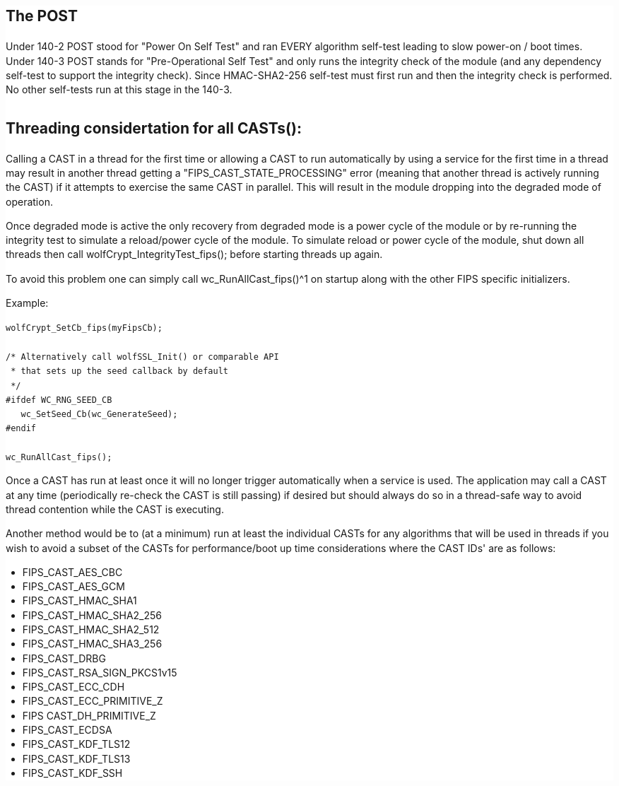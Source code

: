 ## The POST
Under 140-2 POST stood for "Power On Self Test" and ran EVERY algorithm self-test leading to slow power-on / boot times.
Under 140-3 POST stands for "Pre-Operational Self Test" and only runs the integrity check of the module (and any dependency self-test to support the integrity check). Since HMAC-SHA2-256 self-test must first run and then the integrity check is performed. No other self-tests run at this stage in the 140-3.

## Threading considertation for all CASTs():

Calling a CAST in a thread for the first time or allowing a CAST to run automatically by using a service for the first time in a thread may result in another thread getting a "FIPS_CAST_STATE_PROCESSING" error (meaning that another thread is actively running the CAST) if it attempts to exercise the same CAST in parallel. This will result in the module dropping into the degraded mode of operation.

Once degraded mode is active the only recovery from degraded mode is a power cycle of the module or by re-running the integrity test to simulate a reload/power cycle of the module. To simulate reload or power cycle of the module, shut down all threads then call wolfCrypt_IntegrityTest_fips(); before starting threads up again.

To avoid this problem one can simply call wc_RunAllCast_fips()^1 on startup along with the other FIPS specific initializers. 

Example:

```
wolfCrypt_SetCb_fips(myFipsCb);

/* Alternatively call wolfSSL_Init() or comparable API
 * that sets up the seed callback by default
 */
#ifdef WC_RNG_SEED_CB
   wc_SetSeed_Cb(wc_GenerateSeed);
#endif

wc_RunAllCast_fips();
```

Once a CAST has run at least once it will no longer trigger automatically when a service is used. The application may call a CAST at any time (periodically re-check the CAST is still passing) if desired but should always do so in a thread-safe way to avoid thread contention while the CAST is executing.

Another method would be to (at a minimum) run at least the individual CASTs for any algorithms that will be used in threads if you wish to avoid a subset of the CASTs for performance/boot up time considerations where the CAST IDs' are as follows:

* FIPS_CAST_AES_CBC
* FIPS_CAST_AES_GCM
* FIPS_CAST_HMAC_SHA1
* FIPS_CAST_HMAC_SHA2_256
* FIPS_CAST_HMAC_SHA2_512
* FIPS_CAST_HMAC_SHA3_256
* FIPS_CAST_DRBG
* FIPS_CAST_RSA_SIGN_PKCS1v15
* FIPS_CAST_ECC_CDH
* FIPS_CAST_ECC_PRIMITIVE_Z
* FIPS CAST_DH_PRIMITIVE_Z
* FIPS_CAST_ECDSA
* FIPS_CAST_KDF_TLS12
* FIPS_CAST_KDF_TLS13
* FIPS_CAST_KDF_SSH
